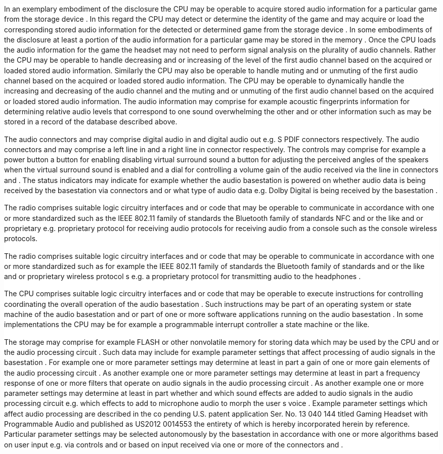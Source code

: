 In an exemplary embodiment of the disclosure the CPU may be operable to acquire stored audio information for a particular game from the storage device . In this regard the CPU may detect or determine the identity of the game and may acquire or load the corresponding stored audio information for the detected or determined game from the storage device . In some embodiments of the disclosure at least a portion of the audio information for a particular game may be stored in the memory . Once the CPU loads the audio information for the game the headset may not need to perform signal analysis on the plurality of audio channels. Rather the CPU may be operable to handle decreasing and or increasing of the level of the first audio channel based on the acquired or loaded stored audio information. Similarly the CPU may also be operable to handle muting and or unmuting of the first audio channel based on the acquired or loaded stored audio information. The CPU may be operable to dynamically handle the increasing and decreasing of the audio channel and the muting and or unmuting of the first audio channel based on the acquired or loaded stored audio information. The audio information may comprise for example acoustic fingerprints information for determining relative audio levels that correspond to one sound overwhelming the other and or other information such as may be stored in a record of the database described above.

The audio connectors and may comprise digital audio in and digital audio out e.g. S PDIF connectors respectively. The audio connectors and may comprise a left line in and a right line in connector respectively. The controls may comprise for example a power button a button for enabling disabling virtual surround sound a button for adjusting the perceived angles of the speakers when the virtual surround sound is enabled and a dial for controlling a volume gain of the audio received via the line in connectors and . The status indicators may indicate for example whether the audio basestation is powered on whether audio data is being received by the basestation via connectors and or what type of audio data e.g. Dolby Digital is being received by the basestation .

The radio comprises suitable logic circuitry interfaces and or code that may be operable to communicate in accordance with one or more standardized such as the IEEE 802.11 family of standards the Bluetooth family of standards NFC and or the like and or proprietary e.g. proprietary protocol for receiving audio protocols for receiving audio from a console such as the console wireless protocols.

The radio comprises suitable logic circuitry interfaces and or code that may be operable to communicate in accordance with one or more standardized such as for example the IEEE 802.11 family of standards the Bluetooth family of standards and or the like and or proprietary wireless protocol s e.g. a proprietary protocol for transmitting audio to the headphones .

The CPU comprises suitable logic circuitry interfaces and or code that may be operable to execute instructions for controlling coordinating the overall operation of the audio basestation . Such instructions may be part of an operating system or state machine of the audio basestation and or part of one or more software applications running on the audio basestation . In some implementations the CPU may be for example a programmable interrupt controller a state machine or the like.

The storage may comprise for example FLASH or other nonvolatile memory for storing data which may be used by the CPU and or the audio processing circuit . Such data may include for example parameter settings that affect processing of audio signals in the basestation . For example one or more parameter settings may determine at least in part a gain of one or more gain elements of the audio processing circuit . As another example one or more parameter settings may determine at least in part a frequency response of one or more filters that operate on audio signals in the audio processing circuit . As another example one or more parameter settings may determine at least in part whether and which sound effects are added to audio signals in the audio processing circuit e.g. which effects to add to microphone audio to morph the user s voice . Example parameter settings which affect audio processing are described in the co pending U.S. patent application Ser. No. 13 040 144 titled Gaming Headset with Programmable Audio and published as US2012 0014553 the entirety of which is hereby incorporated herein by reference. Particular parameter settings may be selected autonomously by the basestation in accordance with one or more algorithms based on user input e.g. via controls and or based on input received via one or more of the connectors and .
